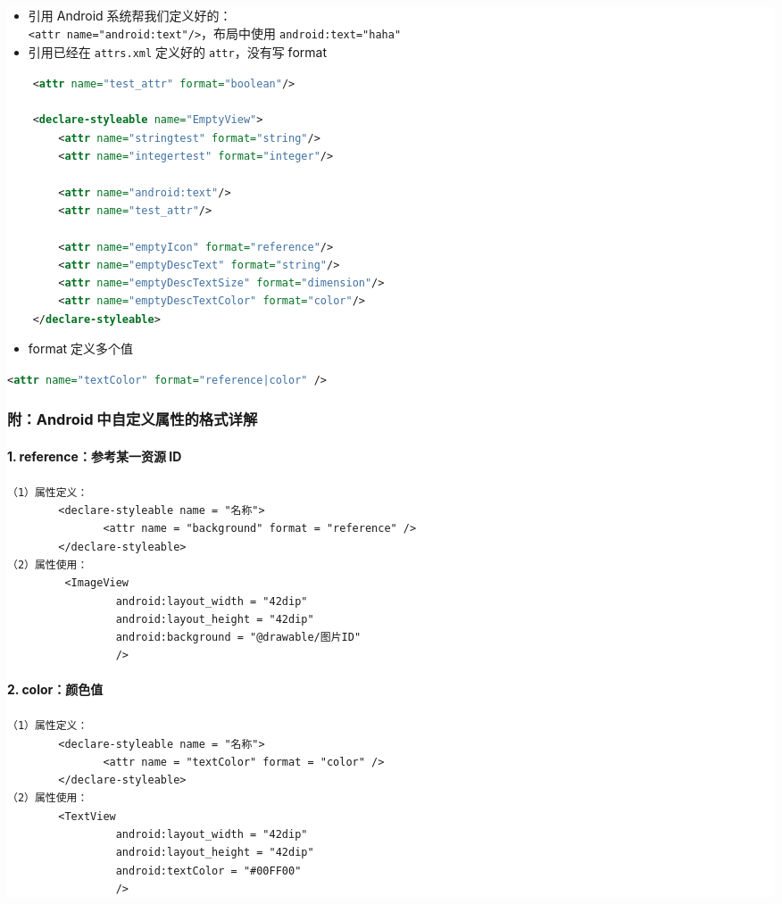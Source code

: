 - 引用 Android 系统帮我们定义好的：<br />`<attr name="android:text"/>`，布局中使用 `android:text="haha"`
- 引用已经在 `attrs.xml` 定义好的 `attr`，没有写 format

```xml
    <attr name="test_attr" format="boolean"/>

    <declare-styleable name="EmptyView">
        <attr name="stringtest" format="string"/>
        <attr name="integertest" format="integer"/>

        <attr name="android:text"/>
        <attr name="test_attr"/>

        <attr name="emptyIcon" format="reference"/>
        <attr name="emptyDescText" format="string"/>
        <attr name="emptyDescTextSize" format="dimension"/>
        <attr name="emptyDescTextColor" format="color"/>
    </declare-styleable>
```

- format 定义多个值

```xml
<attr name="textColor" format="reference|color" />
```

### 附：Android 中自定义属性的格式详解

#### 1. reference：参考某一资源 ID

```
（1）属性定义：
        <declare-styleable name = "名称">
               <attr name = "background" format = "reference" />
        </declare-styleable>
（2）属性使用：
         <ImageView
                 android:layout_width = "42dip"
                 android:layout_height = "42dip"
                 android:background = "@drawable/图片ID"
                 />
```

#### 2. color：颜色值

```
（1）属性定义：
        <declare-styleable name = "名称">
               <attr name = "textColor" format = "color" />
        </declare-styleable>
（2）属性使用：
        <TextView
                 android:layout_width = "42dip"
                 android:layout_height = "42dip"
                 android:textColor = "#00FF00"
                 />
```
